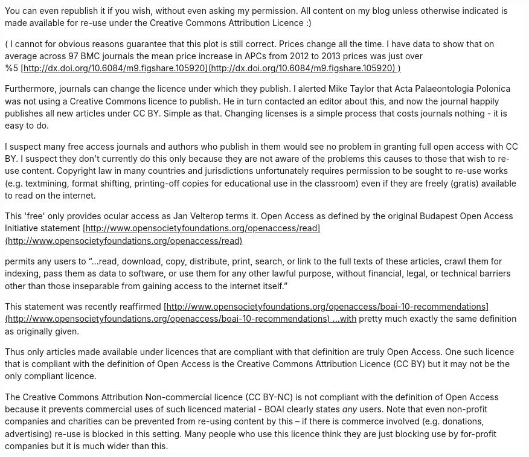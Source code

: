 


You can even republish it if you wish, without even asking my permission. All content on my blog unless otherwise indicated is made available for re-use under the Creative Commons Attribution Licence :)




( I cannot for obvious reasons guarantee that this plot is still correct. Prices change all the time. I have data to show that on average across 97 BMC journals the mean price increase in APCs from 2012 to 2013 prices was just over %5 [http://dx.doi.org/10.6084/m9.figshare.105920](http://dx.doi.org/10.6084/m9.figshare.105920) )




Furthermore, journals can change the licence under which they publish. I alerted Mike Taylor that Acta Palaeontologia Polonica was not using a Creative Commons licence to publish. He in turn contacted an editor about this, and now the journal happily publishes all new articles under CC BY. Simple as that. Changing licenses is a simple process that costs journals nothing - it is easy to do.




I suspect many free access journals and authors who publish in them would see no problem in granting full open access with CC BY. I suspect they don't currently do this only because they are not aware of the problems this causes to those that wish to re-use content. Copyright law in many countries and jurisdictions unfortunately requires permission to be sought to re-use works (e.g. textmining, format shifting, printing-off copies for educational use in the classroom) even if they are freely (gratis) available to read on the internet.




This 'free' only provides ocular access as Jan Velterop terms it. Open Access as defined by the original Budapest Open Access Initiative statement [http://www.opensocietyfoundations.org/openaccess/read](http://www.opensocietyfoundations.org/openaccess/read)




permits any users to “...read, download, copy, distribute, print, search, or link to the full texts of these articles, crawl them for indexing, pass them as data to software, or use them for any other lawful purpose, without financial, legal, or technical barriers other than those inseparable from gaining access to the internet itself.”




This statement was recently reaffirmed [http://www.opensocietyfoundations.org/openaccess/boai-10-recommendations](http://www.opensocietyfoundations.org/openaccess/boai-10-recommendations) ...with pretty much exactly the same definition as originally given.




Thus only articles made available under licences that are compliant with that definition are truly Open Access. One such licence that is compliant with the definition of Open Access is the Creative Commons Attribution Licence (CC BY) but it may not be the only compliant licence.




The Creative Commons Attribution Non-commercial licence (CC BY-NC) is not compliant with the definition of Open Access because it prevents commercial uses of such licenced material - BOAI clearly states *any* users. Note that even non-profit companies and charities can be prevented from re-using content by this – if there is commerce involved (e.g. donations, advertising) re-use is blocked in this setting. Many people who use this licence think they are just blocking use by for-profit companies but it is much wider than this.
